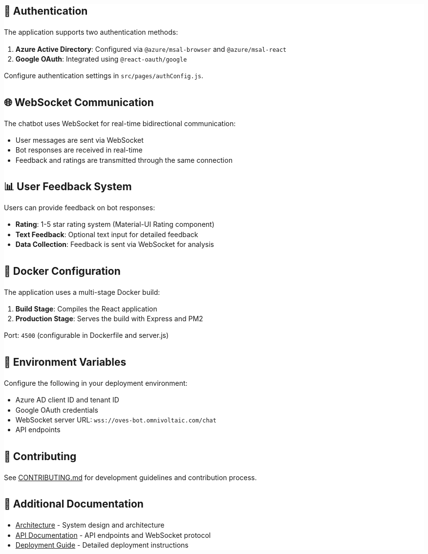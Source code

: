 ## 🔐 Authentication

The application supports two authentication methods:

1. **Azure Active Directory**: Configured via `@azure/msal-browser` and `@azure/msal-react`
2. **Google OAuth**: Integrated using `@react-oauth/google`

Configure authentication settings in `src/pages/authConfig.js`.

## 🌐 WebSocket Communication

The chatbot uses WebSocket for real-time bidirectional communication:

- User messages are sent via WebSocket
- Bot responses are received in real-time
- Feedback and ratings are transmitted through the same connection

## 📊 User Feedback System

Users can provide feedback on bot responses:

- **Rating**: 1-5 star rating system (Material-UI Rating component)
- **Text Feedback**: Optional text input for detailed feedback
- **Data Collection**: Feedback is sent via WebSocket for analysis

## 🐳 Docker Configuration

The application uses a multi-stage Docker build:

1. **Build Stage**: Compiles the React application
2. **Production Stage**: Serves the build with Express and PM2

Port: `4500` (configurable in Dockerfile and server.js)

## 📝 Environment Variables

Configure the following in your deployment environment:

- Azure AD client ID and tenant ID
- Google OAuth credentials
- WebSocket server URL: `wss://oves-bot.omnivoltaic.com/chat`
- API endpoints

## 🤝 Contributing

See [CONTRIBUTING.md](./CONTRIBUTING.md) for development guidelines and contribution process.

## 📖 Additional Documentation

- [Architecture](./docs/ARCHITECTURE.md) - System design and architecture
- [API Documentation](./docs/API.md) - API endpoints and WebSocket protocol
- [Deployment Guide](./docs/DEPLOYMENT.md) - Detailed deployment instructions
